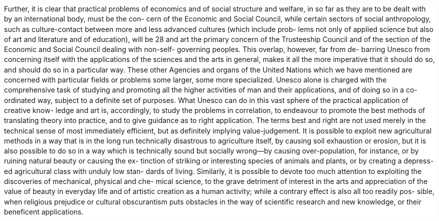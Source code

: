Further, it is clear that practical problems 
of economics and of social structure and 
welfare, in so far as they are to be dealt with 
by an international body, must be the con- 
cern of the Economic and Social Council, 
while certain sectors of social anthropology, 
such as culture-contact between more and 
less advanced cultures (which include prob- 
lems not only of applied science but also of 
art and literature and of education), will be 
28 
and art 
the primary concern of the Trusteeship 
Council and of the section of the Economic 
and Social Council dealing with non-self- 
governing peoples. 
This overlap, however, far from de- 
barring Unesco from concerning itself with 
the applications of the sciences and the arts 
in general, makes it all the more imperative 
that it should do so, and should do so in a 
particular way. These other Agencies and 
organs of the United Nations which we have 
mentioned are concerned with particular 
fields or problems some larger, some more 
specialized. Unesco alone is charged with 
the comprehensive task of studying and 
promoting all the higher activities of man 
and their applications, and of doing so in a 
co-ordinated way, subject to a definite set 
of purposes. 
What Unesco can do in this vast sphere of 
the practical application of creative know- 
ledge and art is, accordingly, to study the 
problems in correlation, to endeavour to 
promote the best methods of translating 
theory into practice, and to give guidance as 
to right application. The terms best and 
right are not used merely in the technical 
sense of most immediately efficient, but as 
definitely implying value-judgement. It is 
possible to exploit new agricultural 
methods in a way that is in the long run 
technically disastrous to agriculture itself, 
by causing soil exhaustion or erosion, but it 
is also possible to do so in a way which is 
technically sound but socially wrong—by 
causing over-population, for instance, or by 
ruining natural beauty or causing the ex- 
tinction of striking or interesting species of 
animals and plants, or by creating a depress- 
ed agricultural class with unduly low stan- 
dards of living. Similarly, it is possible to 
devote too much attention to exploiting the 
discoveries of mechanical, physical and che- 
mical science, to the grave detriment of 
interest in the arts and appreciation of the 
value of beauty in everyday life and of 
artistic creation as a human activity; while a 
contrary effect is also all too readily pos- 
sible, when religious prejudice or cultural 
obscurantism puts obstacles in the way of 
scientific research and new knowledge, or 
their beneficent applications. 